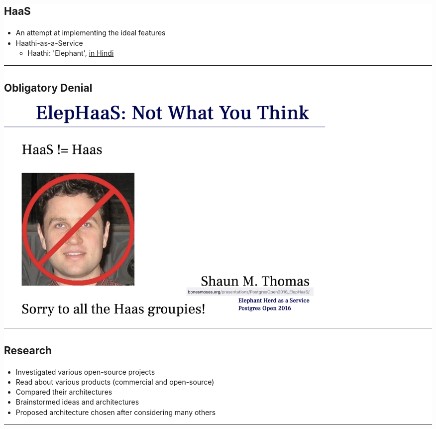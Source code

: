 HaaS
-----

- An attempt at implementing the ideal features
- Haathi-as-a-Service
  - Haathi: 'Elephant', [in Hindi][elephant-in-hindi]

[elephant-in-hindi]: https://www.collinsdictionary.com/dictionary/hindi-english/%E0%A4%B9%E0%A4%BE%E0%A4%A5%E0%A5%80

---

Obligatory Denial
-----------------


<a href="http://bonesmoses.org/presentations/PostgresOpen2016_ElepHaaS/">
  <img src="./assets/ElepHaaS.png" width="75%" height="75%" />
</a>

---

Research
--------

- Investigated various open-source projects
- Read about various products (commercial and open-source)
- Compared their architectures
- Brainstormed ideas and architectures
- Proposed architecture chosen after considering many others

---

[moonshot]: https://www.merriam-webster.com/words-at-play/moonshot-words-were-watching